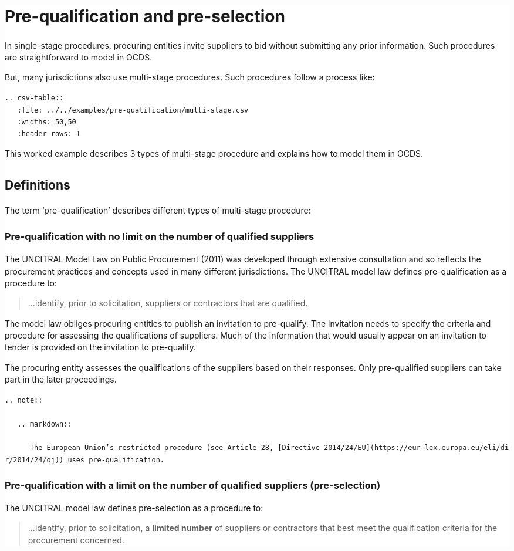 # Pre-qualification and pre-selection

In single-stage procedures, procuring entities invite suppliers to bid without submitting any prior information.  Such procedures are straightforward to model in OCDS.

But, many jurisdictions also use multi-stage procedures. Such procedures follow a process like:

```{eval-rst}
.. csv-table::
   :file: ../../examples/pre-qualification/multi-stage.csv
   :widths: 50,50
   :header-rows: 1
```

This worked example describes 3 types of multi-stage procedure and explains how to model them in OCDS.

## Definitions

The term ‘pre-qualification’ describes different types of multi-stage procedure:

### Pre-qualification with no limit on the number of qualified suppliers

The [UNCITRAL Model Law on Public Procurement (2011)](https://uncitral.un.org/en/texts/procurement/modellaw/public_procurement) was developed through extensive consultation and so reflects the procurement practices and concepts used in many different jurisdictions. The UNCITRAL model law defines pre-qualification as a procedure to:

> ...identify, prior to solicitation, suppliers or contractors that are qualified.

The model law obliges procuring entities to publish an invitation to pre-qualify. The invitation needs to specify the criteria and procedure for assessing the qualifications of suppliers. Much of the information that would usually appear on an invitation to tender is provided on the invitation to pre-qualify.

The procuring entity assesses the qualifications of the suppliers based on their responses. Only pre-qualified suppliers can take part in the later proceedings.

```{eval-rst}
.. note::

   .. markdown::

      The European Union’s restricted procedure (see Article 28, [Directive 2014/24/EU](https://eur-lex.europa.eu/eli/dir/2014/24/oj)) uses pre-qualification.
```

### Pre-qualification with a limit on the number of qualified suppliers (pre-selection)

The UNCITRAL model law defines pre-selection as a procedure to:

> ...identify, prior to solicitation, a **limited number** of suppliers or contractors that best meet the qualification criteria for the procurement concerned.

